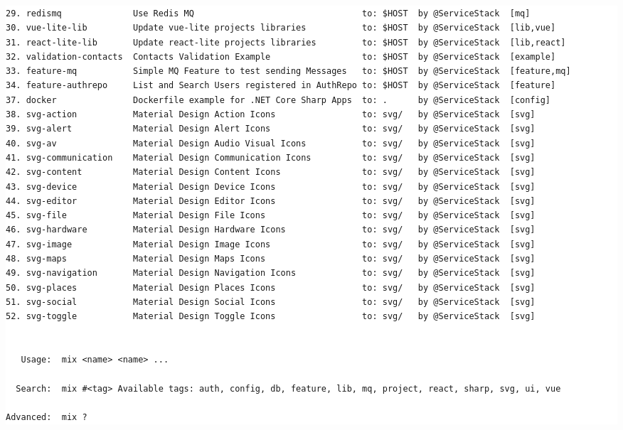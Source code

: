 ```
29. redismq              Use Redis MQ                                 to: $HOST  by @ServiceStack  [mq]
30. vue-lite-lib         Update vue-lite projects libraries           to: $HOST  by @ServiceStack  [lib,vue]
31. react-lite-lib       Update react-lite projects libraries         to: $HOST  by @ServiceStack  [lib,react]
32. validation-contacts  Contacts Validation Example                  to: $HOST  by @ServiceStack  [example]
33. feature-mq           Simple MQ Feature to test sending Messages   to: $HOST  by @ServiceStack  [feature,mq]
34. feature-authrepo     List and Search Users registered in AuthRepo to: $HOST  by @ServiceStack  [feature]
37. docker               Dockerfile example for .NET Core Sharp Apps  to: .      by @ServiceStack  [config]
38. svg-action           Material Design Action Icons                 to: svg/   by @ServiceStack  [svg]
39. svg-alert            Material Design Alert Icons                  to: svg/   by @ServiceStack  [svg]
40. svg-av               Material Design Audio Visual Icons           to: svg/   by @ServiceStack  [svg]
41. svg-communication    Material Design Communication Icons          to: svg/   by @ServiceStack  [svg]
42. svg-content          Material Design Content Icons                to: svg/   by @ServiceStack  [svg]
43. svg-device           Material Design Device Icons                 to: svg/   by @ServiceStack  [svg]
44. svg-editor           Material Design Editor Icons                 to: svg/   by @ServiceStack  [svg]
45. svg-file             Material Design File Icons                   to: svg/   by @ServiceStack  [svg]
46. svg-hardware         Material Design Hardware Icons               to: svg/   by @ServiceStack  [svg]
47. svg-image            Material Design Image Icons                  to: svg/   by @ServiceStack  [svg]
48. svg-maps             Material Design Maps Icons                   to: svg/   by @ServiceStack  [svg]
49. svg-navigation       Material Design Navigation Icons             to: svg/   by @ServiceStack  [svg]
50. svg-places           Material Design Places Icons                 to: svg/   by @ServiceStack  [svg]
51. svg-social           Material Design Social Icons                 to: svg/   by @ServiceStack  [svg]
52. svg-toggle           Material Design Toggle Icons                 to: svg/   by @ServiceStack  [svg]


   Usage:  mix <name> <name> ...

  Search:  mix #<tag> Available tags: auth, config, db, feature, lib, mq, project, react, sharp, svg, ui, vue

Advanced:  mix ?
```
